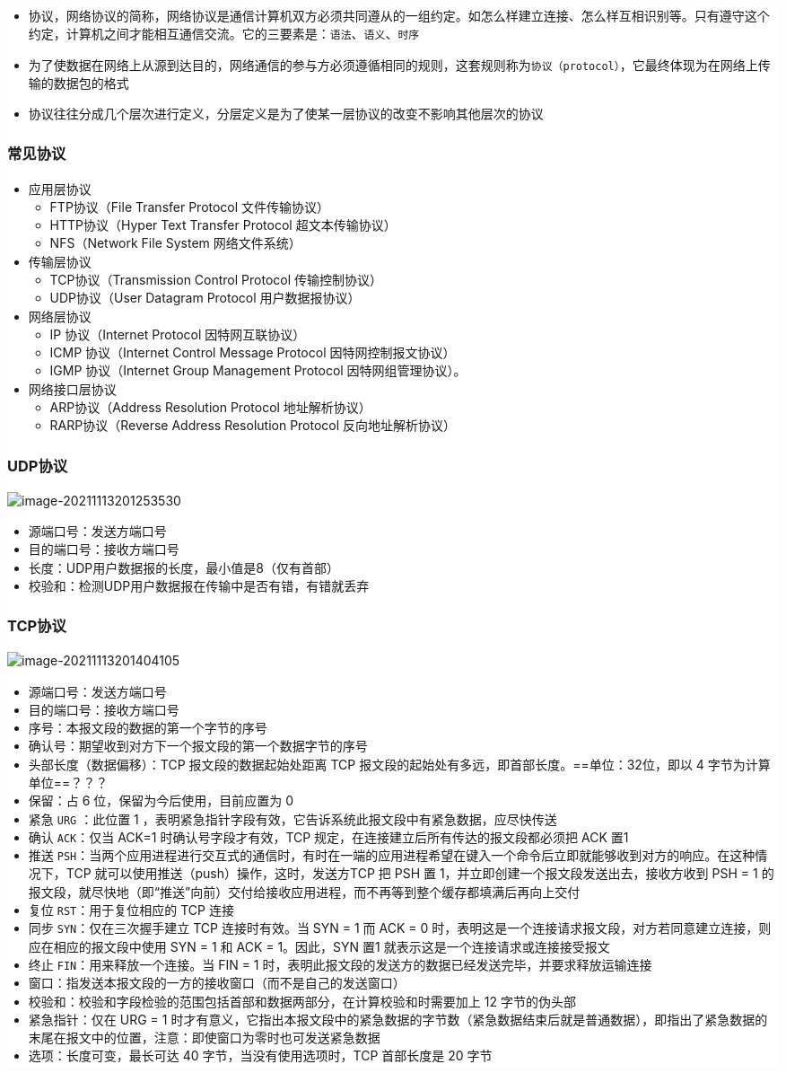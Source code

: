 - 协议，网络协议的简称，网络协议是通信计算机双方必须共同遵从的一组约定。如怎么样建立连接、怎么样互相识别等。只有遵守这个约定，计算机之间才能相互通信交流。它的三要素是：`语法`、`语义`、`时序`

- 为了使数据在网络上从源到达目的，网络通信的参与方必须遵循相同的规则，这套规则称为`协议（protocol）`，它最终体现为在网络上传输的数据包的格式

- 协议往往分成几个层次进行定义，分层定义是为了使某一层协议的改变不影响其他层次的协议

### 常见协议

- 应用层协议
  - FTP协议（File Transfer Protocol 文件传输协议）
  - HTTP协议（Hyper Text Transfer Protocol 超文本传输协议）
  - NFS（Network File System 网络文件系统）
- 传输层协议
  - TCP协议（Transmission Control Protocol 传输控制协议）
  - UDP协议（User Datagram Protocol 用户数据报协议）
- 网络层协议
  - IP 协议（Internet Protocol 因特网互联协议）
  - ICMP 协议（Internet Control Message Protocol 因特网控制报文协议）
  - IGMP 协议（Internet Group Management Protocol 因特网组管理协议）。
- 网络接口层协议
  - ARP协议（Address Resolution Protocol 地址解析协议）
  - RARP协议（Reverse Address Resolution Protocol 反向地址解析协议）

### UDP协议

![image-20211113201253530](04Linux网络编程/image-20211113201253530.png)

- 源端口号：发送方端口号
- 目的端口号：接收方端口号
- 长度：UDP用户数据报的长度，最小值是8（仅有首部）
- 校验和：检测UDP用户数据报在传输中是否有错，有错就丢弃

### TCP协议

![image-20211113201404105](04Linux网络编程/image-20211113201404105.png)

- 源端口号：发送方端口号
- 目的端口号：接收方端口号
- 序号：本报文段的数据的第一个字节的序号
- 确认号：期望收到对方下一个报文段的第一个数据字节的序号
- 头部长度（数据偏移）：TCP 报文段的数据起始处距离 TCP 报文段的起始处有多远，即首部长度。==单位：32位，即以 4 字节为计算单位==？？？
- 保留：占 6 位，保留为今后使用，目前应置为 0
- 紧急 `URG` ：此位置 1 ，表明紧急指针字段有效，它告诉系统此报文段中有紧急数据，应尽快传送
- 确认 `ACK`：仅当 ACK=1 时确认号字段才有效，TCP 规定，在连接建立后所有传达的报文段都必须把 ACK 置1
- 推送 `PSH`：当两个应用进程进行交互式的通信时，有时在一端的应用进程希望在键入一个命令后立即就能够收到对方的响应。在这种情况下，TCP 就可以使用推送（push）操作，这时，发送方TCP 把 PSH 置 1，并立即创建一个报文段发送出去，接收方收到 PSH = 1 的报文段，就尽快地（即“推送”向前）交付给接收应用进程，而不再等到整个缓存都填满后再向上交付
- 复位 `RST`：用于复位相应的 TCP 连接
- 同步 `SYN`：仅在三次握手建立 TCP 连接时有效。当 SYN = 1 而 ACK = 0 时，表明这是一个连接请求报文段，对方若同意建立连接，则应在相应的报文段中使用 SYN = 1 和 ACK = 1。因此，SYN 置1 就表示这是一个连接请求或连接接受报文
- 终止 `FIN`：用来释放一个连接。当 FIN = 1 时，表明此报文段的发送方的数据已经发送完毕，并要求释放运输连接
- 窗口：指发送本报文段的一方的接收窗口（而不是自己的发送窗口）
- 校验和：校验和字段检验的范围包括首部和数据两部分，在计算校验和时需要加上 12 字节的伪头部
- 紧急指针：仅在 URG = 1 时才有意义，它指出本报文段中的紧急数据的字节数（紧急数据结束后就是普通数据），即指出了紧急数据的末尾在报文中的位置，注意：即使窗口为零时也可发送紧急数据
- 选项：长度可变，最长可达 40 字节，当没有使用选项时，TCP 首部长度是 20 字节
